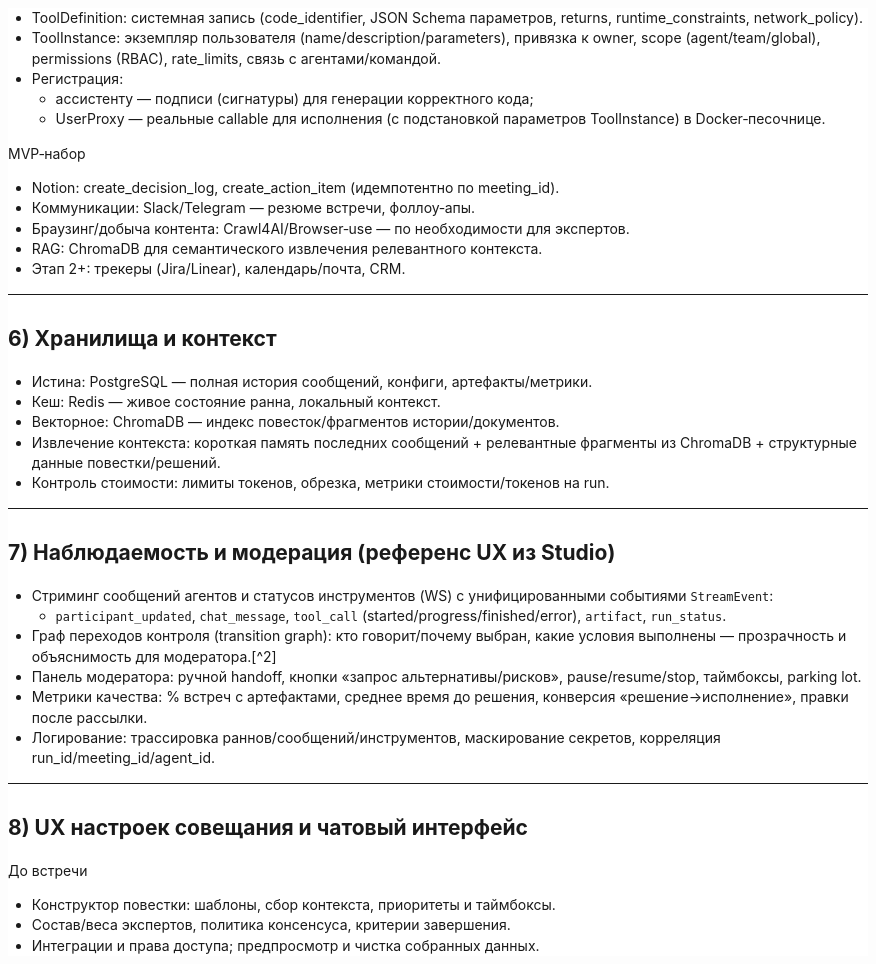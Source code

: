 - ToolDefinition: системная запись (code_identifier, JSON Schema параметров, returns, runtime_constraints, network_policy).
- ToolInstance: экземпляр пользователя (name/description/parameters), привязка к owner, scope (agent/team/global), permissions (RBAC), rate_limits, связь с агентами/командой.
- Регистрация:
    - ассистенту — подписи (сигнатуры) для генерации корректного кода;
    - UserProxy — реальные callable для исполнения (с подстановкой параметров ToolInstance) в Docker‑песочнице.

MVP‑набор

- Notion: create_decision_log, create_action_item (идемпотентно по meeting_id).
- Коммуникации: Slack/Telegram — резюме встречи, фоллоу‑апы.
- Браузинг/добыча контента: Crawl4AI/Browser‑use — по необходимости для экспертов.
- RAG: ChromaDB для семантического извлечения релевантного контекста.
- Этап 2+: трекеры (Jira/Linear), календарь/почта, CRM.

***

## 6) Хранилища и контекст

- Истина: PostgreSQL — полная история сообщений, конфиги, артефакты/метрики.
- Кеш: Redis — живое состояние ранна, локальный контекст.
- Векторное: ChromaDB — индекс повесток/фрагментов истории/документов.
- Извлечение контекста: короткая память последних сообщений + релевантные фрагменты из ChromaDB + структурные данные повестки/решений.
- Контроль стоимости: лимиты токенов, обрезка, метрики стоимости/токенов на run.

***

## 7) Наблюдаемость и модерация (референс UX из Studio)

- Стриминг сообщений агентов и статусов инструментов (WS) с унифицированными событиями `StreamEvent`:
  - `participant_updated`, `chat_message`, `tool_call` (started/progress/finished/error), `artifact`, `run_status`.
- Граф переходов контроля (transition graph): кто говорит/почему выбран, какие условия выполнены — прозрачность и объяснимость для модератора.[^2]
- Панель модератора: ручной handoff, кнопки «запрос альтернативы/рисков», pause/resume/stop, таймбоксы, parking lot.
- Метрики качества: % встреч с артефактами, среднее время до решения, конверсия «решение→исполнение», правки после рассылки.
- Логирование: трассировка раннов/сообщений/инструментов, маскирование секретов, корреляция run_id/meeting_id/agent_id.

***

## 8) UX настроек совещания и чатовый интерфейс

До встречи

- Конструктор повестки: шаблоны, сбор контекста, приоритеты и таймбоксы.
- Состав/веса экспертов, политика консенсуса, критерии завершения.
- Интеграции и права доступа; предпросмотр и чистка собранных данных.


[^1]: https://microsoft.github.io/autogen/stable/index.html